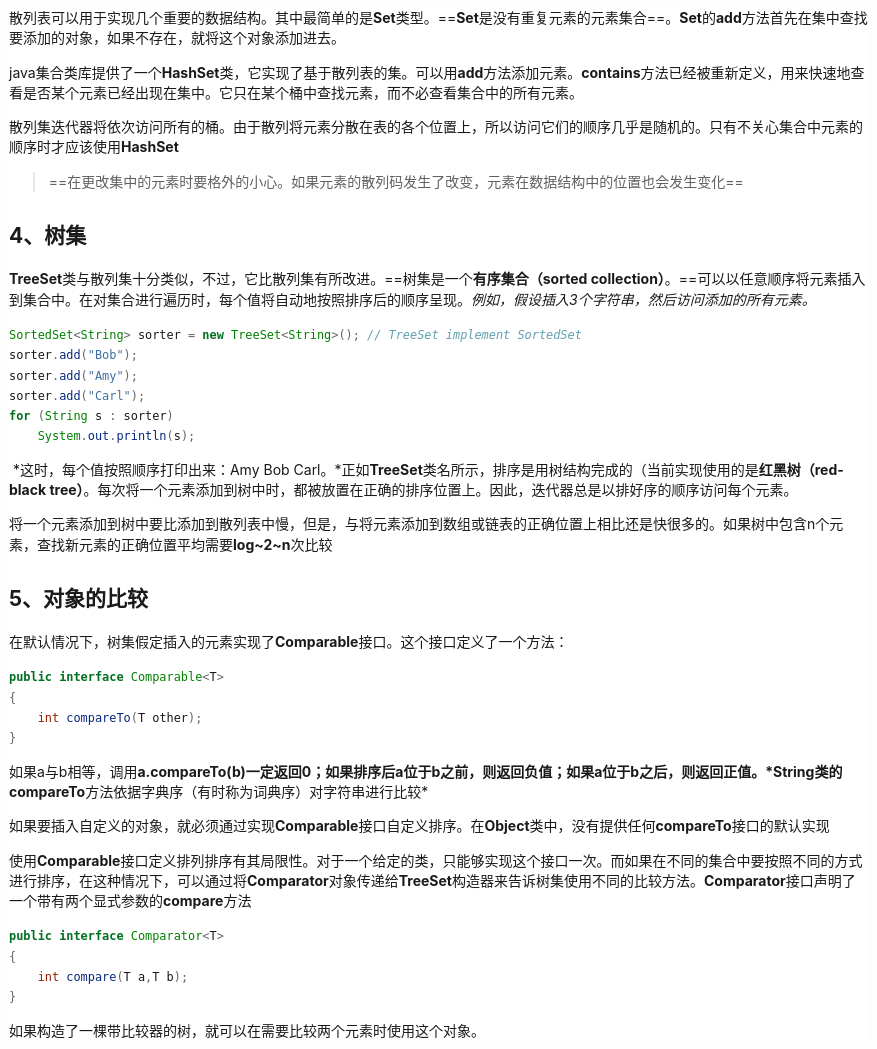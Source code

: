 ​	散列表可以用于实现几个重要的数据结构。其中最简单的是**Set**类型。==**Set**是没有重复元素的元素集合==。**Set**的**add**方法首先在集中查找要添加的对象，如果不存在，就将这个对象添加进去。

​	java集合类库提供了一个**HashSet**类，它实现了基于散列表的集。可以用**add**方法添加元素。**contains**方法已经被重新定义，用来快速地查看是否某个元素已经出现在集中。它只在某个桶中查找元素，而不必查看集合中的所有元素。

​	散列集迭代器将依次访问所有的桶。由于散列将元素分散在表的各个位置上，所以访问它们的顺序几乎是随机的。只有不关心集合中元素的顺序时才应该使用**HashSet**

> ==在更改集中的元素时要格外的小心。如果元素的散列码发生了改变，元素在数据结构中的位置也会发生变化==

## 4、树集

​	**TreeSet**类与散列集十分类似，不过，它比散列集有所改进。==树集是一个**有序集合（sorted collection）**。==可以以任意顺序将元素插入到集合中。在对集合进行遍历时，每个值将自动地按照排序后的顺序呈现。*例如，假设插入3个字符串，然后访问添加的所有元素。*

```java
SortedSet<String> sorter = new TreeSet<String>(); // TreeSet implement SortedSet
sorter.add("Bob");
sorter.add("Amy");
sorter.add("Carl");
for (String s : sorter)
    System.out.println(s);
```

​	*这时，每个值按照顺序打印出来：Amy Bob Carl。*正如**TreeSet**类名所示，排序是用树结构完成的（当前实现使用的是**红黑树（red-black tree）**。每次将一个元素添加到树中时，都被放置在正确的排序位置上。因此，迭代器总是以排好序的顺序访问每个元素。

​	将一个元素添加到树中要比添加到散列表中慢，但是，与将元素添加到数组或链表的正确位置上相比还是快很多的。如果树中包含n个元素，查找新元素的正确位置平均需要**log~2~n**次比较



## 5、对象的比较

​	在默认情况下，树集假定插入的元素实现了**Comparable**接口。这个接口定义了一个方法：

```java
public interface Comparable<T>
{
    int compareTo(T other);
}
```

​	如果a与b相等，调用**a.compareTo(b)**一定返回0；如果排序后a位于b之前，则返回负值；如果a位于b之后，则返回正值。*String类的**compareTo**方法依据字典序（有时称为词典序）对字符串进行比较*

​	如果要插入自定义的对象，就必须通过实现**Comparable**接口自定义排序。在**Object**类中，没有提供任何**compareTo**接口的默认实现

​	使用**Comparable**接口定义排列排序有其局限性。对于一个给定的类，只能够实现这个接口一次。而如果在不同的集合中要按照不同的方式进行排序，在这种情况下，可以通过将**Comparator**对象传递给**TreeSet**构造器来告诉树集使用不同的比较方法。**Comparator**接口声明了一个带有两个显式参数的**compare**方法

```java
public interface Comparator<T>
{
    int compare(T a,T b);
}
```

​	如果构造了一棵带比较器的树，就可以在需要比较两个元素时使用这个对象。

